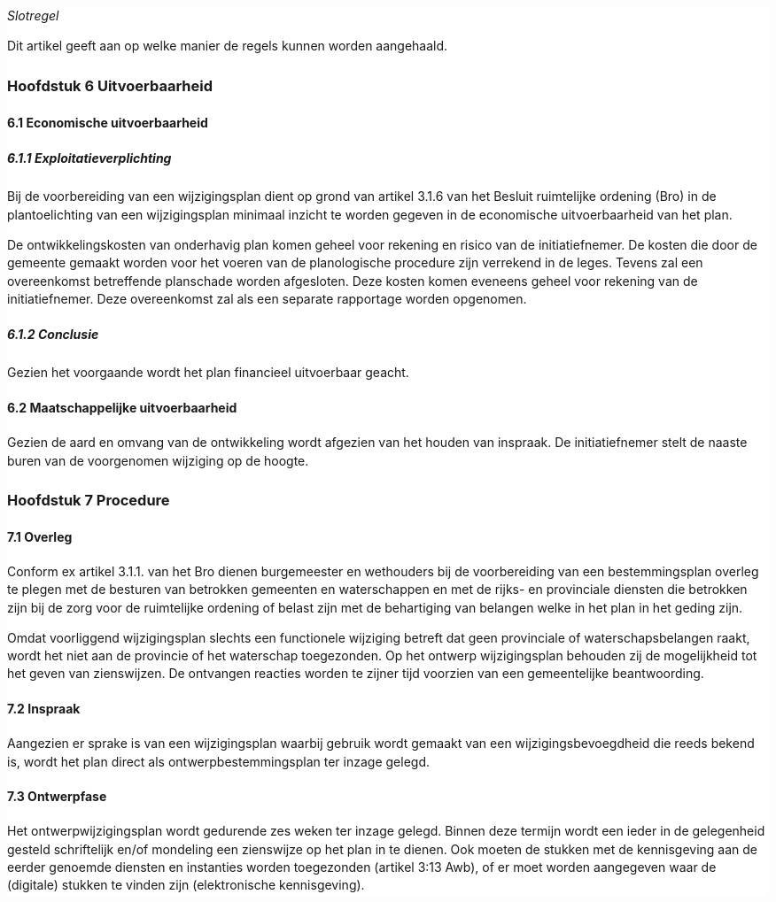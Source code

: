 *Slotregel*

Dit artikel geeft aan op welke manier de regels kunnen worden aangehaald.

### Hoofdstuk 6 Uitvoerbaarheid

#### 6\.1 Economische uitvoerbaarheid

##### 6\.1\.1 Exploitatieverplichting

Bij de voorbereiding van een wijzigingsplan dient op grond van artikel 3\.1\.6 van het Besluit ruimtelijke ordening (Bro) in de plantoelichting van een wijzigingsplan minimaal inzicht te worden gegeven in de economische uitvoerbaarheid van het plan.

De ontwikkelingskosten van onderhavig plan komen geheel voor rekening en risico van de initiatiefnemer. De kosten die door de gemeente gemaakt worden voor het voeren van de planologische procedure zijn verrekend in de leges. Tevens zal een overeenkomst betreffende planschade worden afgesloten. Deze kosten komen eveneens geheel voor rekening van de initiatiefnemer. Deze overeenkomst zal als een separate rapportage worden opgenomen.

##### 6\.1\.2 Conclusie

Gezien het voorgaande wordt het plan financieel uitvoerbaar geacht.

#### 6\.2 Maatschappelijke uitvoerbaarheid

Gezien de aard en omvang van de ontwikkeling wordt afgezien van het houden van inspraak. De initiatiefnemer stelt de naaste buren van de voorgenomen wijziging op de hoogte.

### Hoofdstuk 7 Procedure

#### 7\.1 Overleg

Conform ex artikel 3\.1\.1\. van het Bro dienen burgemeester en wethouders bij de voorbereiding van een bestemmingsplan overleg te plegen met de besturen van betrokken gemeenten en waterschappen en met de rijks\- en provinciale diensten die betrokken zijn bij de zorg voor de ruimtelijke ordening of belast zijn met de behartiging van belangen welke in het plan in het geding zijn.

Omdat voorliggend wijzigingsplan slechts een functionele wijziging betreft dat geen provinciale of waterschapsbelangen raakt, wordt het niet aan de provincie of het waterschap toegezonden. Op het ontwerp wijzigingsplan behouden zij de mogelijkheid tot het geven van zienswijzen. De ontvangen reacties worden te zijner tijd voorzien van een gemeentelijke beantwoording.

#### 7\.2 Inspraak

Aangezien er sprake is van een wijzigingsplan waarbij gebruik wordt gemaakt van een wijzigingsbevoegdheid die reeds bekend is, wordt het plan direct als ontwerpbestemmingsplan ter inzage gelegd.

#### 7\.3 Ontwerpfase

Het ontwerpwijzigingsplan wordt gedurende zes weken ter inzage gelegd. Binnen deze termijn wordt een ieder in de gelegenheid gesteld schriftelijk en/of mondeling een zienswijze op het plan in te dienen. Ook moeten de stukken met de kennisgeving aan de eerder genoemde diensten en instanties worden toegezonden (artikel 3:13 Awb), of er moet worden aangegeven waar de (digitale) stukken te vinden zijn (elektronische kennisgeving).
